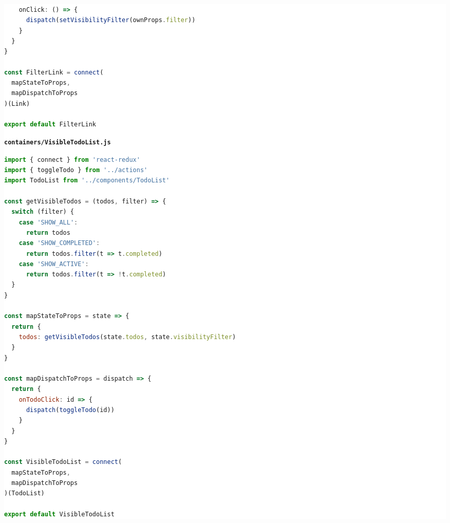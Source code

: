 ```jsx
    onClick: () => {
      dispatch(setVisibilityFilter(ownProps.filter))
    }
  }
}
 
const FilterLink = connect(
  mapStateToProps,
  mapDispatchToProps
)(Link)
 
export default FilterLink

```

**`containers/VisibleTodoList.js`** 

```jsx
import { connect } from 'react-redux'
import { toggleTodo } from '../actions'
import TodoList from '../components/TodoList'
 
const getVisibleTodos = (todos, filter) => {
  switch (filter) {
    case 'SHOW_ALL':
      return todos
    case 'SHOW_COMPLETED':
      return todos.filter(t => t.completed)
    case 'SHOW_ACTIVE':
      return todos.filter(t => !t.completed)
  }
}
 
const mapStateToProps = state => {
  return {
    todos: getVisibleTodos(state.todos, state.visibilityFilter)
  }
}
 
const mapDispatchToProps = dispatch => {
  return {
    onTodoClick: id => {
      dispatch(toggleTodo(id))
    }
  }
}
 
const VisibleTodoList = connect(
  mapStateToProps,
  mapDispatchToProps
)(TodoList)
 
export default VisibleTodoList
```
